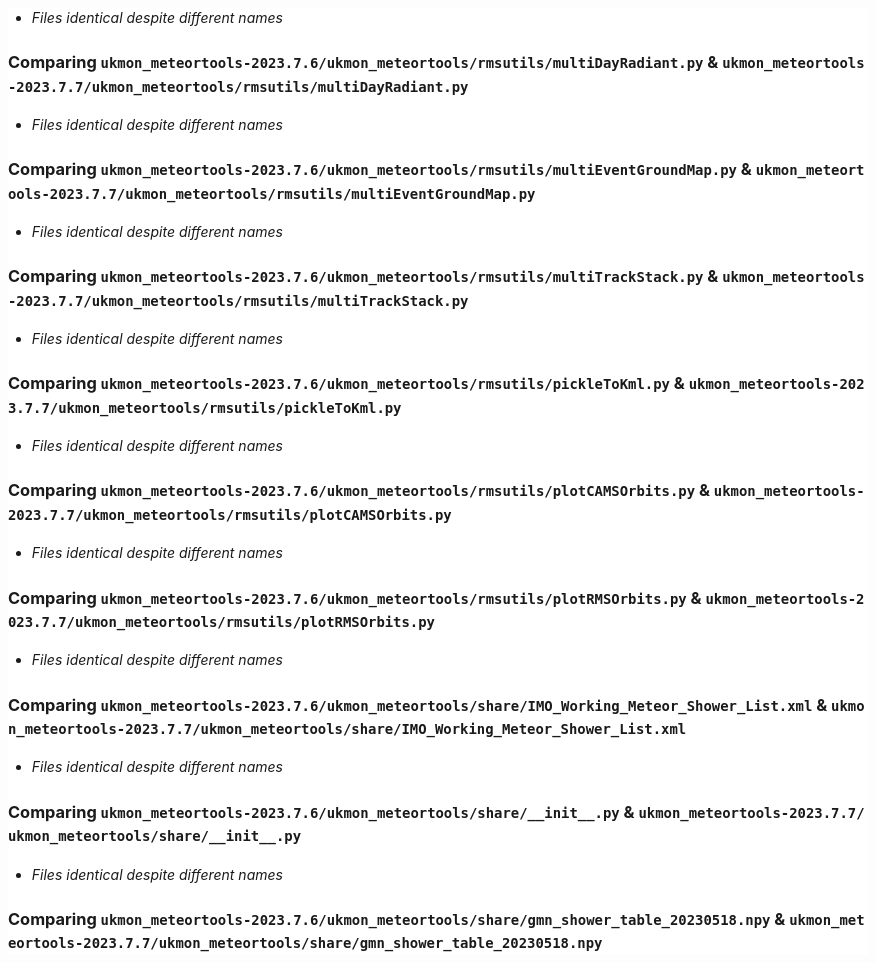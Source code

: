  * *Files identical despite different names*

### Comparing `ukmon_meteortools-2023.7.6/ukmon_meteortools/rmsutils/multiDayRadiant.py` & `ukmon_meteortools-2023.7.7/ukmon_meteortools/rmsutils/multiDayRadiant.py`

 * *Files identical despite different names*

### Comparing `ukmon_meteortools-2023.7.6/ukmon_meteortools/rmsutils/multiEventGroundMap.py` & `ukmon_meteortools-2023.7.7/ukmon_meteortools/rmsutils/multiEventGroundMap.py`

 * *Files identical despite different names*

### Comparing `ukmon_meteortools-2023.7.6/ukmon_meteortools/rmsutils/multiTrackStack.py` & `ukmon_meteortools-2023.7.7/ukmon_meteortools/rmsutils/multiTrackStack.py`

 * *Files identical despite different names*

### Comparing `ukmon_meteortools-2023.7.6/ukmon_meteortools/rmsutils/pickleToKml.py` & `ukmon_meteortools-2023.7.7/ukmon_meteortools/rmsutils/pickleToKml.py`

 * *Files identical despite different names*

### Comparing `ukmon_meteortools-2023.7.6/ukmon_meteortools/rmsutils/plotCAMSOrbits.py` & `ukmon_meteortools-2023.7.7/ukmon_meteortools/rmsutils/plotCAMSOrbits.py`

 * *Files identical despite different names*

### Comparing `ukmon_meteortools-2023.7.6/ukmon_meteortools/rmsutils/plotRMSOrbits.py` & `ukmon_meteortools-2023.7.7/ukmon_meteortools/rmsutils/plotRMSOrbits.py`

 * *Files identical despite different names*

### Comparing `ukmon_meteortools-2023.7.6/ukmon_meteortools/share/IMO_Working_Meteor_Shower_List.xml` & `ukmon_meteortools-2023.7.7/ukmon_meteortools/share/IMO_Working_Meteor_Shower_List.xml`

 * *Files identical despite different names*

### Comparing `ukmon_meteortools-2023.7.6/ukmon_meteortools/share/__init__.py` & `ukmon_meteortools-2023.7.7/ukmon_meteortools/share/__init__.py`

 * *Files identical despite different names*

### Comparing `ukmon_meteortools-2023.7.6/ukmon_meteortools/share/gmn_shower_table_20230518.npy` & `ukmon_meteortools-2023.7.7/ukmon_meteortools/share/gmn_shower_table_20230518.npy`
